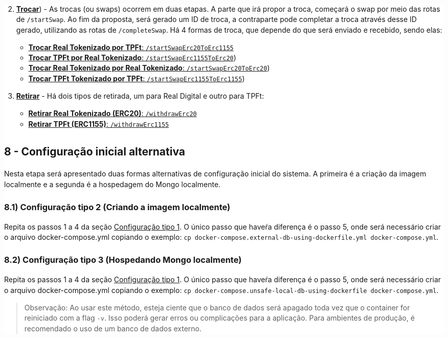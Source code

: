 2) [**Trocar**](./docs/SWAPS.md)) - As trocas (ou swaps) ocorrem em duas etapas. A parte que irá propor a troca, começará o swap por meio das rotas de `/startSwap`. Ao fim da proposta, será gerado um ID de troca, a contraparte pode completar a troca através desse ID gerado, utilizando as rotas de `/completeSwap`. Há 4 formas de troca, que depende do que será enviado e recebido, sendo elas:
   
   - [**Trocar Real Tokenizado por TPFt**: `/startSwapErc20ToErc1155`](./docs/SWAPS.md)
   - [**Trocar TPFt por Real Tokenizado**: `/startSwapErc1155ToErc20`](./docs/SWAPS.md))
   - [**Trocar Real Tokenizado por Real Tokenizado**: `/startSwapErc20ToErc20`](./docs/SWAPS.md))
   - [**Trocar TPFt Tokenizado por TPFt**: `/startSwapErc1155ToErc1155`](./docs/SWAPS.md))
  
3) [**Retirar**]() - Há dois tipos de retirada, um para Real Digital e outro para TPFt:
   
   - [**Retirar Real Tokenizado (ERC20)**: `/withdrawErc20`]()
   - [**Retirar TPFt (ERC1155)**: `/withdrawErc1155`]()

## 8 - Configuração inicial alternativa

Nesta etapa será apresentado duas formas alternativas de configuração inicial do sistema. A primeira é a criação da imagem localmente e a segunda é a hospedagem do Mongo localmente.

### 8.1) Configuração tipo 2 (Criando a imagem localmente)

Repita os passos 1 a 4 da seção [Configuração tipo 1](#11-configuração-tipo-1-recomendado). O único passo que haveŕa diferença é o passo 5, onde será necessário criar o arquivo docker-compose.yml copiando o exemplo: `cp docker-compose.external-db-using-dockerfile.yml docker-compose.yml`.

### 8.2) Configuração tipo 3 (Hospedando Mongo localmente)

Repita os passos 1 a 4 da seção [Configuração tipo 1](#11-configuração-tipo-1-recomendado). O único passo que haveŕa diferença é o passo 5, onde será necessário criar o arquivo docker-compose.yml copiando o exemplo: `cp docker-compose.unsafe-local-db-using-dockerfile docker-compose.yml`.

> Observação: Ao usar este método, esteja ciente que o banco de dados será apagado toda vez que o container for reiniciado com a flag `-v`. Isso poderá gerar erros ou complicações para a aplicação. Para ambientes de produção, é recomendado o uso de um banco de dados externo.

